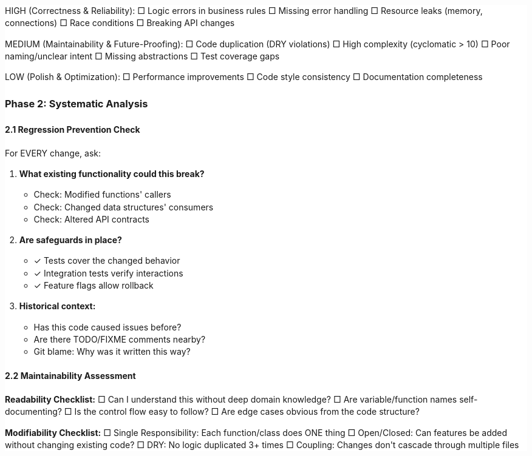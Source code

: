 HIGH (Correctness & Reliability):
□ Logic errors in business rules
□ Missing error handling
□ Resource leaks (memory, connections)
□ Race conditions
□ Breaking API changes

MEDIUM (Maintainability & Future-Proofing):
□ Code duplication (DRY violations)
□ High complexity (cyclomatic > 10)
□ Poor naming/unclear intent
□ Missing abstractions
□ Test coverage gaps

LOW (Polish & Optimization):
□ Performance improvements
□ Code style consistency
□ Documentation completeness

### Phase 2: Systematic Analysis

#### 2.1 Regression Prevention Check

For EVERY change, ask:

1. **What existing functionality could this break?**

   - Check: Modified functions' callers
   - Check: Changed data structures' consumers
   - Check: Altered API contracts

2. **Are safeguards in place?**

   - ✓ Tests cover the changed behavior
   - ✓ Integration tests verify interactions
   - ✓ Feature flags allow rollback

3. **Historical context:**
   - Has this code caused issues before?
   - Are there TODO/FIXME comments nearby?
   - Git blame: Why was it written this way?

#### 2.2 Maintainability Assessment

**Readability Checklist:**
□ Can I understand this without deep domain knowledge?
□ Are variable/function names self-documenting?
□ Is the control flow easy to follow?
□ Are edge cases obvious from the code structure?

**Modifiability Checklist:**
□ Single Responsibility: Each function/class does ONE thing
□ Open/Closed: Can features be added without changing existing code?
□ DRY: No logic duplicated 3+ times
□ Coupling: Changes don't cascade through multiple files
